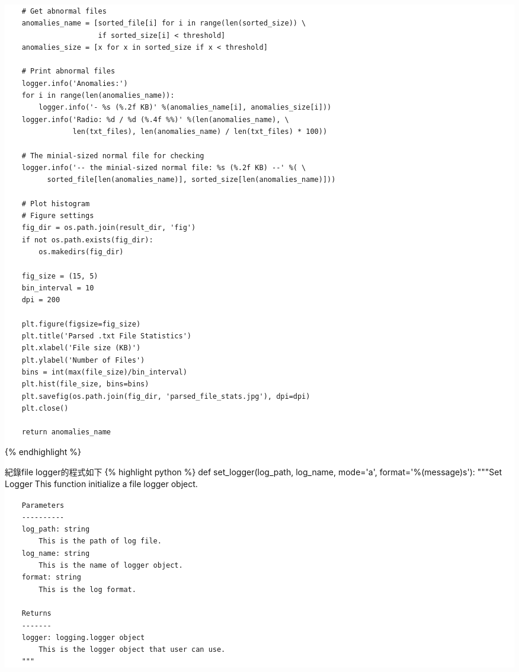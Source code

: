         # Get abnormal files
        anomalies_name = [sorted_file[i] for i in range(len(sorted_size)) \
                          if sorted_size[i] < threshold]
        anomalies_size = [x for x in sorted_size if x < threshold]

        # Print abnormal files
        logger.info('Anomalies:')
        for i in range(len(anomalies_name)):
            logger.info('- %s (%.2f KB)' %(anomalies_name[i], anomalies_size[i]))
        logger.info('Radio: %d / %d (%.4f %%)' %(len(anomalies_name), \
                    len(txt_files), len(anomalies_name) / len(txt_files) * 100))        

        # The minial-sized normal file for checking
        logger.info('-- the minial-sized normal file: %s (%.2f KB) --' %( \
              sorted_file[len(anomalies_name)], sorted_size[len(anomalies_name)]))

        # Plot histogram
        # Figure settings    
        fig_dir = os.path.join(result_dir, 'fig')
        if not os.path.exists(fig_dir):
            os.makedirs(fig_dir)

        fig_size = (15, 5)
        bin_interval = 10
        dpi = 200

        plt.figure(figsize=fig_size)
        plt.title('Parsed .txt File Statistics')
        plt.xlabel('File size (KB)')
        plt.ylabel('Number of Files')
        bins = int(max(file_size)/bin_interval)    
        plt.hist(file_size, bins=bins)
        plt.savefig(os.path.join(fig_dir, 'parsed_file_stats.jpg'), dpi=dpi)
        plt.close()

        return anomalies_name
{% endhighlight %}

紀錄file logger的程式如下
{% highlight python %}
    def set_logger(log_path, log_name, mode='a', format='%(message)s'):
        """Set Logger
        This function initialize a file logger object.

        Parameters
        ----------
        log_path: string
            This is the path of log file.
        log_name: string
            This is the name of logger object.
        format: string
            This is the log format.

        Returns
        -------
        logger: logging.logger object
            This is the logger object that user can use.
        """

